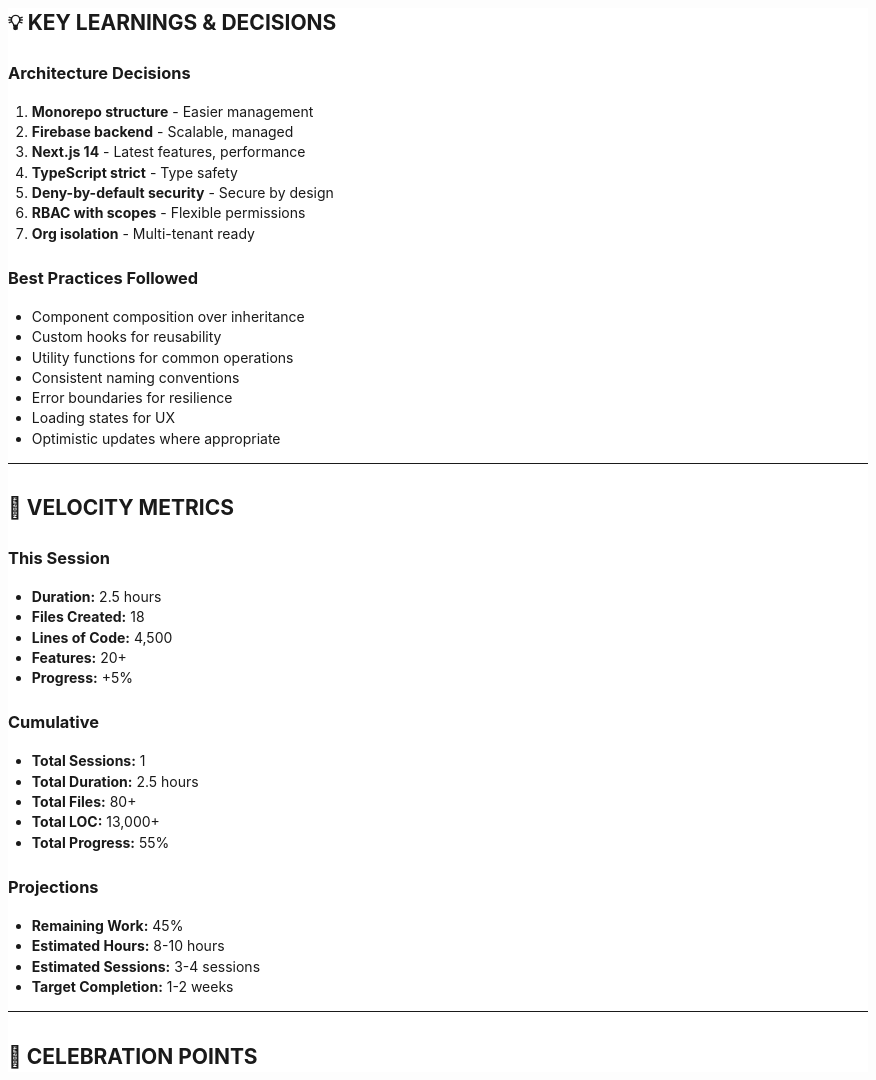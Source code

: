 
## 💡 KEY LEARNINGS & DECISIONS

### Architecture Decisions
1. **Monorepo structure** - Easier management
2. **Firebase backend** - Scalable, managed
3. **Next.js 14** - Latest features, performance
4. **TypeScript strict** - Type safety
5. **Deny-by-default security** - Secure by design
6. **RBAC with scopes** - Flexible permissions
7. **Org isolation** - Multi-tenant ready

### Best Practices Followed
- Component composition over inheritance
- Custom hooks for reusability
- Utility functions for common operations
- Consistent naming conventions
- Error boundaries for resilience
- Loading states for UX
- Optimistic updates where appropriate

---

## 🔄 VELOCITY METRICS

### This Session
- **Duration:** 2.5 hours
- **Files Created:** 18
- **Lines of Code:** 4,500
- **Features:** 20+
- **Progress:** +5%

### Cumulative
- **Total Sessions:** 1
- **Total Duration:** 2.5 hours
- **Total Files:** 80+
- **Total LOC:** 13,000+
- **Total Progress:** 55%

### Projections
- **Remaining Work:** 45%
- **Estimated Hours:** 8-10 hours
- **Estimated Sessions:** 3-4 sessions
- **Target Completion:** 1-2 weeks

---

## 🎉 CELEBRATION POINTS
